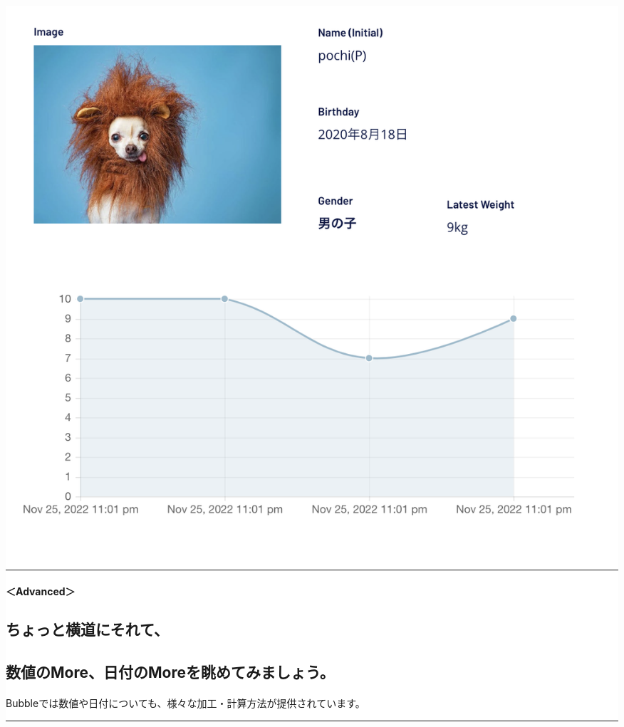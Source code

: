 ![w:600](images/2022-11-26-01-09-47.png)

---
#### ＜Advanced＞

## ちょっと横道にそれて、
## 数値のMore、日付のMoreを眺めてみましょう。

Bubbleでは数値や日付についても、様々な加工・計算方法が提供されています。

---
